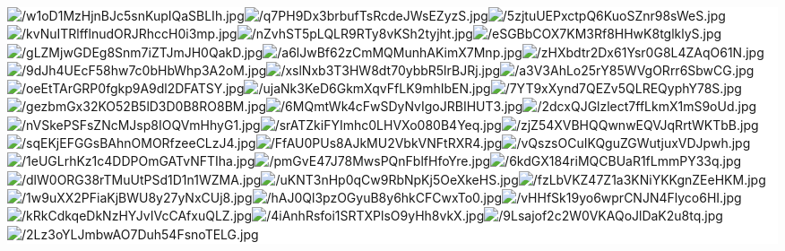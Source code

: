<img src="https://image.tmdb.org/t/p/original/w1oD1MzHjnBJc5snKupIQaSBLIh.jpg" alt="/w1oD1MzHjnBJc5snKupIQaSBLIh.jpg" title="/w1oD1MzHjnBJc5snKupIQaSBLIh.jpg"><img src="https://image.tmdb.org/t/p/original/q7PH9Dx3brbufTsRcdeJWsEZyzS.jpg" alt="/q7PH9Dx3brbufTsRcdeJWsEZyzS.jpg" title="/q7PH9Dx3brbufTsRcdeJWsEZyzS.jpg"><img src="https://image.tmdb.org/t/p/original/5zjtuUEPxctpQ6KuoSZnr98sWeS.jpg" alt="/5zjtuUEPxctpQ6KuoSZnr98sWeS.jpg" title="/5zjtuUEPxctpQ6KuoSZnr98sWeS.jpg"><img src="https://image.tmdb.org/t/p/original/kvNuITRlfflnudORJRhccH0i3mp.jpg" alt="/kvNuITRlfflnudORJRhccH0i3mp.jpg" title="/kvNuITRlfflnudORJRhccH0i3mp.jpg"><img src="https://image.tmdb.org/t/p/original/nZvhST5pLQLR9RTy8vKSh2tyjht.jpg" alt="/nZvhST5pLQLR9RTy8vKSh2tyjht.jpg" title="/nZvhST5pLQLR9RTy8vKSh2tyjht.jpg"><img src="https://image.tmdb.org/t/p/original/eSGBbCOX7KM3Rf8HHwK8tglklyS.jpg" alt="/eSGBbCOX7KM3Rf8HHwK8tglklyS.jpg" title="/eSGBbCOX7KM3Rf8HHwK8tglklyS.jpg"><img src="https://image.tmdb.org/t/p/original/gLZMjwGDEg8Snm7iZTJmJH0QakD.jpg" alt="/gLZMjwGDEg8Snm7iZTJmJH0QakD.jpg" title="/gLZMjwGDEg8Snm7iZTJmJH0QakD.jpg"><img src="https://image.tmdb.org/t/p/original/a6lJwBf62zCmMQMunhAKimX7Mnp.jpg" alt="/a6lJwBf62zCmMQMunhAKimX7Mnp.jpg" title="/a6lJwBf62zCmMQMunhAKimX7Mnp.jpg"><img src="https://image.tmdb.org/t/p/original/zHXbdtr2Dx61Ysr0G8L4ZAqO61N.jpg" alt="/zHXbdtr2Dx61Ysr0G8L4ZAqO61N.jpg" title="/zHXbdtr2Dx61Ysr0G8L4ZAqO61N.jpg"><img src="https://image.tmdb.org/t/p/original/9dJh4UEcF58hw7c0bHbWhp3A2oM.jpg" alt="/9dJh4UEcF58hw7c0bHbWhp3A2oM.jpg" title="/9dJh4UEcF58hw7c0bHbWhp3A2oM.jpg"><img src="https://image.tmdb.org/t/p/original/xslNxb3T3HW8dt70ybbR5lrBJRj.jpg" alt="/xslNxb3T3HW8dt70ybbR5lrBJRj.jpg" title="/xslNxb3T3HW8dt70ybbR5lrBJRj.jpg"><img src="https://image.tmdb.org/t/p/original/a3V3AhLo25rY85WVgORrr6SbwCG.jpg" alt="/a3V3AhLo25rY85WVgORrr6SbwCG.jpg" title="/a3V3AhLo25rY85WVgORrr6SbwCG.jpg"><img src="https://image.tmdb.org/t/p/original/oeEtTArGRP0fgkp9A9dl2DFATSY.jpg" alt="/oeEtTArGRP0fgkp9A9dl2DFATSY.jpg" title="/oeEtTArGRP0fgkp9A9dl2DFATSY.jpg"><img src="https://image.tmdb.org/t/p/original/ujaNk3KeD6GkmXqvFfLK9mhIbEN.jpg" alt="/ujaNk3KeD6GkmXqvFfLK9mhIbEN.jpg" title="/ujaNk3KeD6GkmXqvFfLK9mhIbEN.jpg"><img src="https://image.tmdb.org/t/p/original/7YT9xXynd7QEZv5QLREQyphY78S.jpg" alt="/7YT9xXynd7QEZv5QLREQyphY78S.jpg" title="/7YT9xXynd7QEZv5QLREQyphY78S.jpg"><img src="https://image.tmdb.org/t/p/original/gezbmGx32KO52B5lD3D0B8RO8BM.jpg" alt="/gezbmGx32KO52B5lD3D0B8RO8BM.jpg" title="/gezbmGx32KO52B5lD3D0B8RO8BM.jpg"><img src="https://image.tmdb.org/t/p/original/6MQmtWk4cFwSDyNvIgoJRBIHUT3.jpg" alt="/6MQmtWk4cFwSDyNvIgoJRBIHUT3.jpg" title="/6MQmtWk4cFwSDyNvIgoJRBIHUT3.jpg"><img src="https://image.tmdb.org/t/p/original/2dcxQJGlzlect7ffLkmX1mS9oUd.jpg" alt="/2dcxQJGlzlect7ffLkmX1mS9oUd.jpg" title="/2dcxQJGlzlect7ffLkmX1mS9oUd.jpg"><img src="https://image.tmdb.org/t/p/original/nVSkePSFsZNcMJsp8IOQVmHhyG1.jpg" alt="/nVSkePSFsZNcMJsp8IOQVmHhyG1.jpg" title="/nVSkePSFsZNcMJsp8IOQVmHhyG1.jpg"><img src="https://image.tmdb.org/t/p/original/srATZkiFYImhc0LHVXo080B4Yeq.jpg" alt="/srATZkiFYImhc0LHVXo080B4Yeq.jpg" title="/srATZkiFYImhc0LHVXo080B4Yeq.jpg"><img src="https://image.tmdb.org/t/p/original/zjZ54XVBHQQwnwEQVJqRrtWKTbB.jpg" alt="/zjZ54XVBHQQwnwEQVJqRrtWKTbB.jpg" title="/zjZ54XVBHQQwnwEQVJqRrtWKTbB.jpg"><img src="https://image.tmdb.org/t/p/original/sqEKjEFGGsBAhnOMORfzeeCLzJ4.jpg" alt="/sqEKjEFGGsBAhnOMORfzeeCLzJ4.jpg" title="/sqEKjEFGGsBAhnOMORfzeeCLzJ4.jpg"><img src="https://image.tmdb.org/t/p/original/FfAU0PUs8AJkMU2VbkVNFtRXR4.jpg" alt="/FfAU0PUs8AJkMU2VbkVNFtRXR4.jpg" title="/FfAU0PUs8AJkMU2VbkVNFtRXR4.jpg"><img src="https://image.tmdb.org/t/p/original/vQszsOCuIKQguZGWutjuxVDJpwh.jpg" alt="/vQszsOCuIKQguZGWutjuxVDJpwh.jpg" title="/vQszsOCuIKQguZGWutjuxVDJpwh.jpg"><img src="https://image.tmdb.org/t/p/original/1eUGLrhKz1c4DDPOmGATvNFTIha.jpg" alt="/1eUGLrhKz1c4DDPOmGATvNFTIha.jpg" title="/1eUGLrhKz1c4DDPOmGATvNFTIha.jpg"><img src="https://image.tmdb.org/t/p/original/pmGvE47J78MwsPQnFblfHfoYre.jpg" alt="/pmGvE47J78MwsPQnFblfHfoYre.jpg" title="/pmGvE47J78MwsPQnFblfHfoYre.jpg"><img src="https://image.tmdb.org/t/p/original/6kdGX184riMQCBUaR1fLmmPY33q.jpg" alt="/6kdGX184riMQCBUaR1fLmmPY33q.jpg" title="/6kdGX184riMQCBUaR1fLmmPY33q.jpg"><img src="https://image.tmdb.org/t/p/original/dlW0ORG38rTMuUtPSd1D1n1WZMA.jpg" alt="/dlW0ORG38rTMuUtPSd1D1n1WZMA.jpg" title="/dlW0ORG38rTMuUtPSd1D1n1WZMA.jpg"><img src="https://image.tmdb.org/t/p/original/uKNT3nHp0qCw9RbNpKj5OeXkeHS.jpg" alt="/uKNT3nHp0qCw9RbNpKj5OeXkeHS.jpg" title="/uKNT3nHp0qCw9RbNpKj5OeXkeHS.jpg"><img src="https://image.tmdb.org/t/p/original/fzLbVKZ47Z1a3KNiYKKgnZEeHKM.jpg" alt="/fzLbVKZ47Z1a3KNiYKKgnZEeHKM.jpg" title="/fzLbVKZ47Z1a3KNiYKKgnZEeHKM.jpg"><img src="https://image.tmdb.org/t/p/original/1w9uXX2PFiaKjBWU8y27yNxCUj8.jpg" alt="/1w9uXX2PFiaKjBWU8y27yNxCUj8.jpg" title="/1w9uXX2PFiaKjBWU8y27yNxCUj8.jpg"><img src="https://image.tmdb.org/t/p/original/hAJ0Ql3pzOGyuB8y6hkCFCwxTo0.jpg" alt="/hAJ0Ql3pzOGyuB8y6hkCFCwxTo0.jpg" title="/hAJ0Ql3pzOGyuB8y6hkCFCwxTo0.jpg"><img src="https://image.tmdb.org/t/p/original/vHHfSk19yo6wprCNJN4Flyco6HI.jpg" alt="/vHHfSk19yo6wprCNJN4Flyco6HI.jpg" title="/vHHfSk19yo6wprCNJN4Flyco6HI.jpg"><img src="https://image.tmdb.org/t/p/original/kRkCdkqeDkNzHYJvIVcCAfxuQLZ.jpg" alt="/kRkCdkqeDkNzHYJvIVcCAfxuQLZ.jpg" title="/kRkCdkqeDkNzHYJvIVcCAfxuQLZ.jpg"><img src="https://image.tmdb.org/t/p/original/4iAnhRsfoi1SRTXPlsO9yHh8vkX.jpg" alt="/4iAnhRsfoi1SRTXPlsO9yHh8vkX.jpg" title="/4iAnhRsfoi1SRTXPlsO9yHh8vkX.jpg"><img src="https://image.tmdb.org/t/p/original/9Lsajof2c2W0VKAQoJlDaK2u8tq.jpg" alt="/9Lsajof2c2W0VKAQoJlDaK2u8tq.jpg" title="/9Lsajof2c2W0VKAQoJlDaK2u8tq.jpg"><img src="https://image.tmdb.org/t/p/original/2Lz3oYLJmbwAO7Duh54FsnoTELG.jpg" alt="/2Lz3oYLJmbwAO7Duh54FsnoTELG.jpg" title="/2Lz3oYLJmbwAO7Duh54FsnoTELG.jpg">